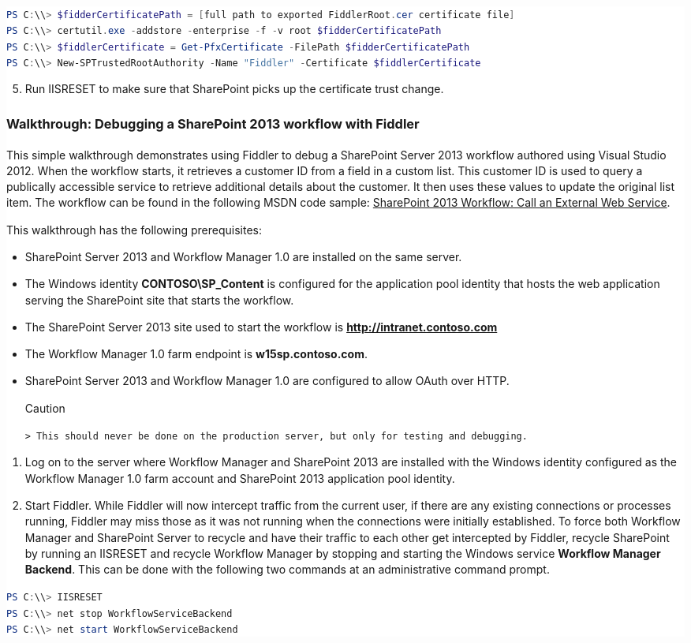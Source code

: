   ```powershell
  PS C:\\> $fidderCertificatePath = [full path to exported FiddlerRoot.cer certificate file]
PS C:\\> certutil.exe -addstore -enterprise -f -v root $fidderCertificatePath
PS C:\\> $fiddlerCertificate = Get-PfxCertificate -FilePath $fidderCertificatePath
PS C:\\> New-SPTrustedRootAuthority -Name "Fiddler" -Certificate $fiddlerCertificate

  ```

5. Run IISRESET to make sure that SharePoint picks up the certificate trust change.
    
  

### Walkthrough: Debugging a SharePoint 2013 workflow with Fiddler

This simple walkthrough demonstrates using Fiddler to debug a SharePoint Server 2013 workflow authored using Visual Studio 2012. When the workflow starts, it retrieves a customer ID from a field in a custom list. This customer ID is used to query a publically accessible service to retrieve additional details about the customer. It then uses these values to update the original list item. The workflow can be found in the following MSDN code sample:  [SharePoint 2013 Workflow: Call an External Web Service](http://code.msdn.microsoft.com/officeapps/SharePoint-workflow-48ea87d4.aspx).
  
    
    
This walkthrough has the following prerequisites:
  
    
    

- SharePoint Server 2013 and Workflow Manager 1.0 are installed on the same server.
    
  
- The Windows identity **CONTOSO\\SP_Content** is configured for the application pool identity that hosts the web application serving the SharePoint site that starts the workflow.
    
  
- The SharePoint Server 2013 site used to start the workflow is **http://intranet.contoso.com**
    
  
- The Workflow Manager 1.0 farm endpoint is **w15sp.contoso.com**.
    
  
- SharePoint Server 2013 and Workflow Manager 1.0 are configured to allow OAuth over HTTP.
    
    > [!CAUTION]
      > This should never be done on the production server, but only for testing and debugging. 

1. Log on to the server where Workflow Manager and SharePoint 2013 are installed with the Windows identity configured as the Workflow Manager 1.0 farm account and SharePoint 2013 application pool identity.
    
  
2. Start Fiddler. While Fiddler will now intercept traffic from the current user, if there are any existing connections or processes running, Fiddler may miss those as it was not running when the connections were initially established. To force both Workflow Manager and SharePoint Server to recycle and have their traffic to each other get intercepted by Fiddler, recycle SharePoint by running an IISRESET and recycle Workflow Manager by stopping and starting the Windows service **Workflow Manager Backend**. This can be done with the following two commands at an administrative command prompt.
    
  ```powershell  
PS C:\\> IISRESET
PS C:\\> net stop WorkflowServiceBackend
PS C:\\> net start WorkflowServiceBackend
  ```

